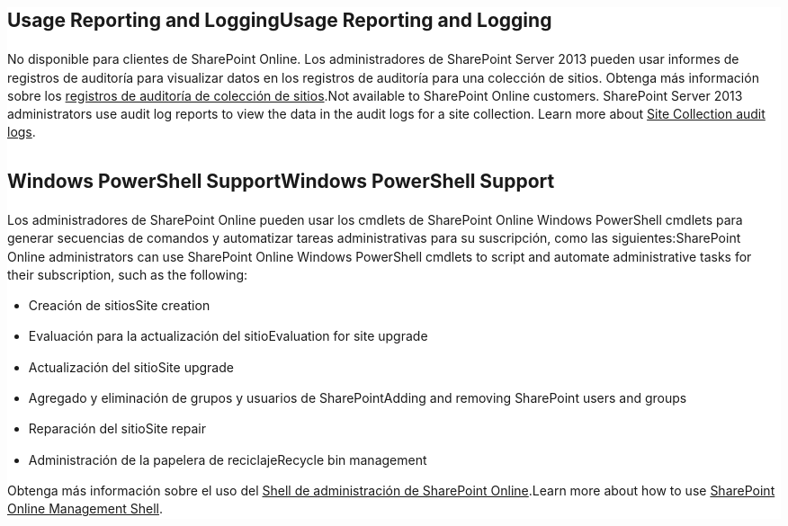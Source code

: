 ## <a name="usage-reporting-and-logging"></a><span data-ttu-id="5a04a-227">Usage Reporting and Logging</span><span class="sxs-lookup"><span data-stu-id="5a04a-227">Usage Reporting and Logging</span></span>
<span data-ttu-id="5a04a-228"><a name="bkmk_UsageReportingandLogging"> </a></span><span class="sxs-lookup"><span data-stu-id="5a04a-228"></span></span>

<span data-ttu-id="5a04a-p121">No disponible para clientes de SharePoint Online. Los administradores de SharePoint Server 2013 pueden usar informes de registros de auditoría para visualizar datos en los registros de auditoría para una colección de sitios. Obtenga más información sobre los [registros de auditoría de colección de sitios](https://go.microsoft.com/fwlink/p/?LinkId=270992).</span><span class="sxs-lookup"><span data-stu-id="5a04a-p121">Not available to SharePoint Online customers. SharePoint Server 2013 administrators use audit log reports to view the data in the audit logs for a site collection. Learn more about [Site Collection audit logs](https://go.microsoft.com/fwlink/p/?LinkId=270992).</span></span>
  
## <a name="windows-powershell-support"></a><span data-ttu-id="5a04a-232">Windows PowerShell Support</span><span class="sxs-lookup"><span data-stu-id="5a04a-232">Windows PowerShell Support</span></span>
<span data-ttu-id="5a04a-233"><a name="bkmk_WindowsPowerShellSupport"> </a></span><span class="sxs-lookup"><span data-stu-id="5a04a-233"></span></span>

<span data-ttu-id="5a04a-234">Los administradores de SharePoint Online pueden usar los cmdlets de SharePoint Online Windows PowerShell cmdlets para generar secuencias de comandos y automatizar tareas administrativas para su suscripción, como las siguientes:</span><span class="sxs-lookup"><span data-stu-id="5a04a-234">SharePoint Online administrators can use SharePoint Online Windows PowerShell cmdlets to script and automate administrative tasks for their subscription, such as the following:</span></span>
  
- <span data-ttu-id="5a04a-235">Creación de sitios</span><span class="sxs-lookup"><span data-stu-id="5a04a-235">Site creation</span></span>
    
- <span data-ttu-id="5a04a-236">Evaluación para la actualización del sitio</span><span class="sxs-lookup"><span data-stu-id="5a04a-236">Evaluation for site upgrade</span></span>
    
- <span data-ttu-id="5a04a-237">Actualización del sitio</span><span class="sxs-lookup"><span data-stu-id="5a04a-237">Site upgrade</span></span>
    
- <span data-ttu-id="5a04a-238">Agregado y eliminación de grupos y usuarios de SharePoint</span><span class="sxs-lookup"><span data-stu-id="5a04a-238">Adding and removing SharePoint users and groups</span></span>
    
- <span data-ttu-id="5a04a-239">Reparación del sitio</span><span class="sxs-lookup"><span data-stu-id="5a04a-239">Site repair</span></span>
    
- <span data-ttu-id="5a04a-240">Administración de la papelera de reciclaje</span><span class="sxs-lookup"><span data-stu-id="5a04a-240">Recycle bin management</span></span>
    
<span data-ttu-id="5a04a-241">Obtenga más información sobre el uso del [Shell de administración de SharePoint Online](https://go.microsoft.com/fwlink/p/?LinkId=270993).</span><span class="sxs-lookup"><span data-stu-id="5a04a-241">Learn more about how to use [SharePoint Online Management Shell](https://go.microsoft.com/fwlink/p/?LinkId=270993).</span></span> 
  